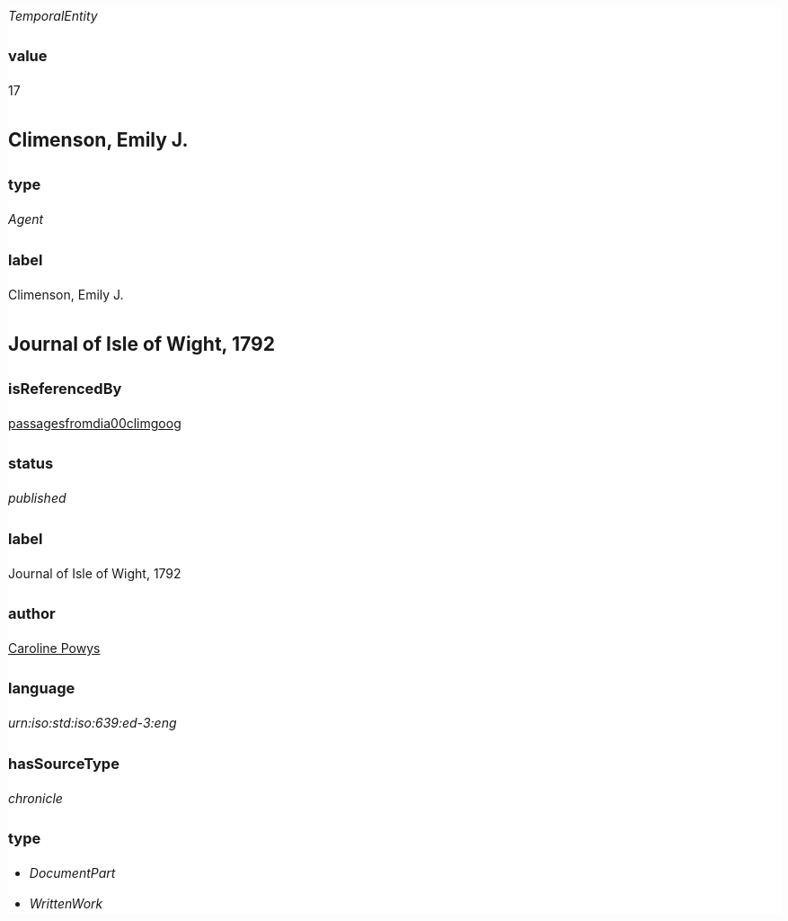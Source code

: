
*TemporalEntity*

### value


17

## Climenson, Emily J.

### type


*Agent*

### label


Climenson, Emily J.

## Journal of Isle of Wight, 1792

### isReferencedBy


[passagesfromdia00climgoog](#passagesfromdia00climgoog)

### status


*published*

### label


Journal of Isle of Wight, 1792

### author


[Caroline Powys](#Caroline-Powys)

### language


*urn:iso:std:iso:639:ed-3:eng*

### hasSourceType


*chronicle*

### type

 - *DocumentPart*

 - *WrittenWork*
